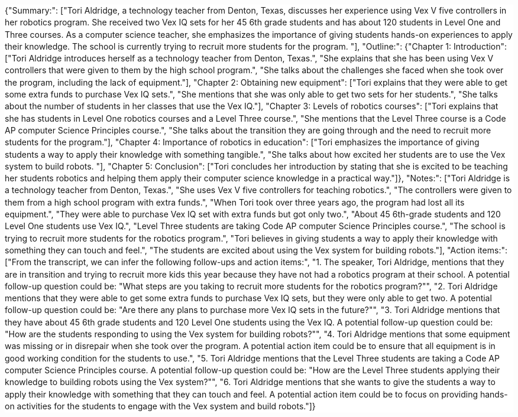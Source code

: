 {"Summary:": ["Tori Aldridge, a technology teacher from Denton, Texas, discusses her experience using Vex V five controllers in her robotics program. She received two Vex IQ sets for her 45 6th grade students and has about 120 students in Level One and Three courses. As a computer science teacher, she emphasizes the importance of giving students hands-on experiences to apply their knowledge. The school is currently trying to recruit more students for the program. "], "Outline:": {"Chapter 1: Introduction": ["Tori Aldridge introduces herself as a technology teacher from Denton, Texas.", "She explains that she has been using Vex V controllers that were given to them by the high school program.", "She talks about the challenges she faced when she took over the program, including the lack of equipment."], "Chapter 2: Obtaining new equipment": ["Tori explains that they were able to get some extra funds to purchase Vex IQ sets.", "She mentions that she was only able to get two sets for her students.", "She talks about the number of students in her classes that use the Vex IQ."], "Chapter 3: Levels of robotics courses": ["Tori explains that she has students in Level One robotics courses and a Level Three course.", "She mentions that the Level Three course is a Code AP computer Science Principles course.", "She talks about the transition they are going through and the need to recruit more students for the program."], "Chapter 4: Importance of robotics in education": ["Tori emphasizes the importance of giving students a way to apply their knowledge with something tangible.", "She talks about how excited her students are to use the Vex system to build robots. "], "Chapter 5: Conclusion": ["Tori concludes her introduction by stating that she is excited to be teaching her students robotics and helping them apply their computer science knowledge in a practical way."]}, "Notes:": ["Tori Aldridge is a technology teacher from Denton, Texas.", "She uses Vex V five controllers for teaching robotics.", "The controllers were given to them from a high school program with extra funds.", "When Tori took over three years ago, the program had lost all its equipment.", "They were able to purchase Vex IQ set with extra funds but got only two.", "About 45 6th-grade students and 120 Level One students use Vex IQ.", "Level Three students are taking Code AP computer Science Principles course.", "The school is trying to recruit more students for the robotics program.", "Tori believes in giving students a way to apply their knowledge with something they can touch and feel.", "The students are excited about using the Vex system for building robots."], "Action items:": ["From the transcript, we can infer the following follow-ups and action items:", "1. The speaker, Tori Aldridge, mentions that they are in transition and trying to recruit more kids this year because they have not had a robotics program at their school. A potential follow-up question could be: \"What steps are you taking to recruit more students for the robotics program?\"", "2. Tori Aldridge mentions that they were able to get some extra funds to purchase Vex IQ sets, but they were only able to get two. A potential follow-up question could be: \"Are there any plans to purchase more Vex IQ sets in the future?\"", "3. Tori Aldridge mentions that they have about 45 6th grade students and 120 Level One students using the Vex IQ. A potential follow-up question could be: \"How are the students responding to using the Vex system for building robots?\"", "4. Tori Aldridge mentions that some equipment was missing or in disrepair when she took over the program. A potential action item could be to ensure that all equipment is in good working condition for the students to use.", "5. Tori Aldridge mentions that the Level Three students are taking a Code AP computer Science Principles course. A potential follow-up question could be: \"How are the Level Three students applying their knowledge to building robots using the Vex system?\"", "6. Tori Aldridge mentions that she wants to give the students a way to apply their knowledge with something that they can touch and feel. A potential action item could be to focus on providing hands-on activities for the students to engage with the Vex system and build robots."]}
